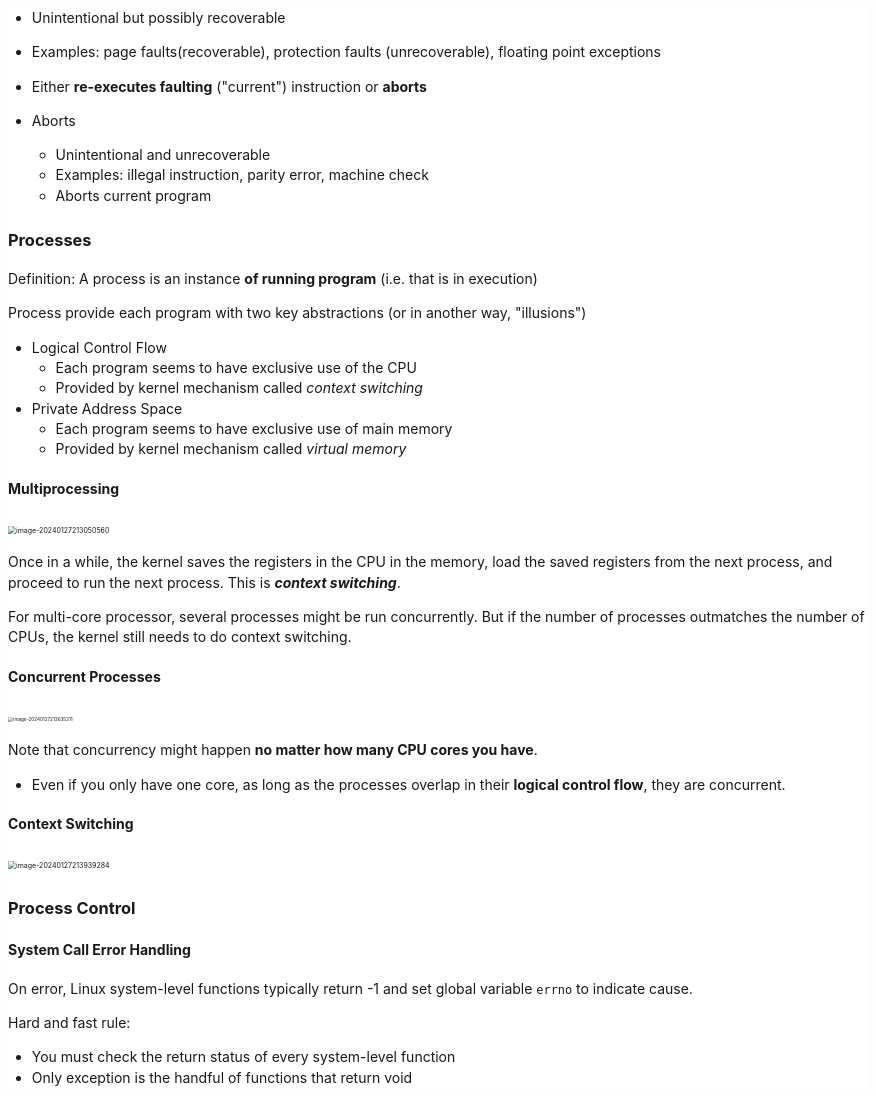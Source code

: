   - Unintentional but possibly recoverable
  - Examples: page faults(recoverable), protection faults (unrecoverable), floating point exceptions
  - Either **re-executes faulting** ("current") instruction or **aborts**

- Aborts

  - Unintentional and unrecoverable
  - Examples: illegal instruction, parity error, machine check
  - Aborts current program

### Processes

Definition: A process is an instance **of running program** (i.e. that is in execution)

Process provide each program with two key abstractions (or in another way, "illusions")

- Logical Control Flow
  - Each program seems to have exclusive use of the CPU
  - Provided by kernel mechanism called *context switching*
- Private Address Space
  - Each program seems to have exclusive use of main memory
  - Provided by kernel mechanism called *virtual memory*

#### Multiprocessing

<img src="https://cdn.jsdelivr.net/gh/mtdickens/mtd-images/img/image-20240127213050560.png" alt="image-20240127213050560" style="zoom:50%;" />

Once in a while, the kernel saves the registers in the CPU in the memory, load the saved registers from the next process, and proceed to run the next process. This is ***context switching***.

For multi-core processor, several processes might be run concurrently. But if the number of processes outmatches the number of CPUs, the kernel still needs to do context switching.

#### Concurrent Processes

<img src="https://cdn.jsdelivr.net/gh/mtdickens/mtd-images/img/image-20240127213635311.png" alt="image-20240127213635311" style="zoom:33%;" />

Note that concurrency might happen **no matter how many CPU cores you have**. 

- Even if you only have one core, as long as the processes overlap in their **logical control flow**, they are concurrent.

#### Context Switching

<img src="https://cdn.jsdelivr.net/gh/mtdickens/mtd-images/img/image-20240127213939284.png" alt="image-20240127213939284" style="zoom: 50%;" />

### Process Control

#### System Call Error Handling

On error, Linux system-level functions typically return -1 and set global variable `errno` to indicate cause.

Hard and fast rule:  

- You must check the return status of every system-level function
- Only exception is the handful of functions that return void
